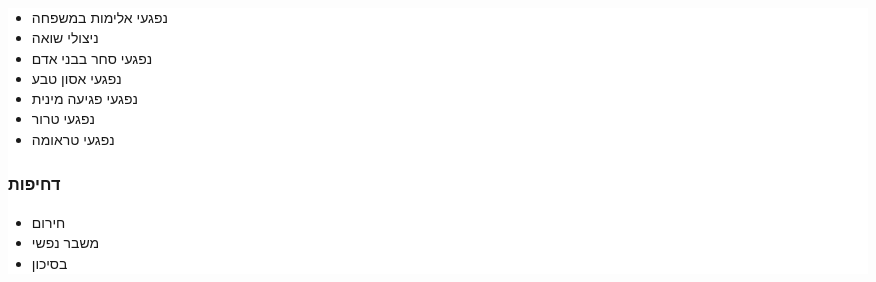 - נפגעי אלימות במשפחה
- ניצולי שואה
- נפגעי סחר בבני אדם
- נפגעי אסון טבע
- נפגעי פגיעה מינית
- נפגעי טרור
- נפגעי טראומה
### דחיפות
- חירום
- משבר נפשי
- בסיכון
</div>
